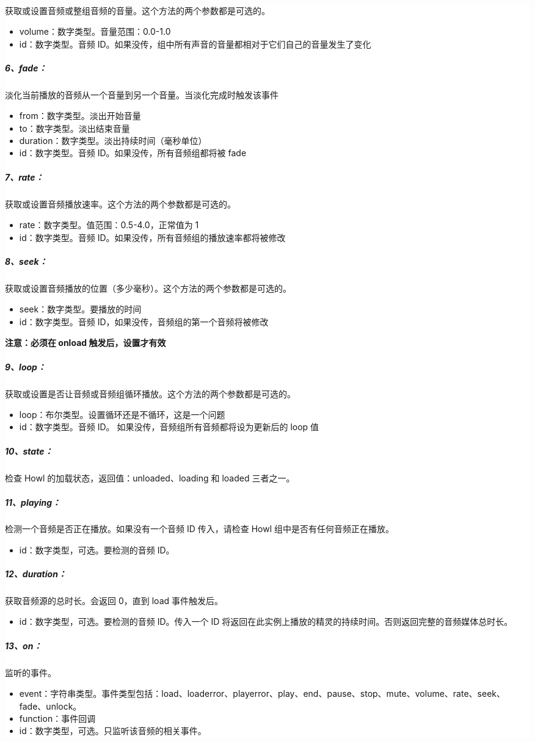 获取或设置音频或整组音频的音量。这个方法的两个参数都是可选的。

- volume：数字类型。音量范围：0.0-1.0
- id：数字类型。音频 ID。如果没传，组中所有声音的音量都相对于它们自己的音量发生了变化

##### 6、fade：

淡化当前播放的音频从一个音量到另一个音量。当淡化完成时触发该事件

- from：数字类型。淡出开始音量
- to：数字类型。淡出结束音量
- duration：数字类型。淡出持续时间（毫秒单位）
- id：数字类型。音频 ID。如果没传，所有音频组都将被 fade

##### 7、rate：

获取或设置音频播放速率。这个方法的两个参数都是可选的。

- rate：数字类型。值范围：0.5-4.0，正常值为 1
- id：数字类型。音频 ID。如果没传，所有音频组的播放速率都将被修改

##### 8、seek：

获取或设置音频播放的位置（多少毫秒）。这个方法的两个参数都是可选的。

- seek：数字类型。要播放的时间
- id：数字类型。音频 ID，如果没传，音频组的第一个音频将被修改

**注意：必须在 onload 触发后，设置才有效**

##### 9、loop：

获取或设置是否让音频或音频组循环播放。这个方法的两个参数都是可选的。

- loop：布尔类型。设置循环还是不循环，这是一个问题
- id：数字类型。音频 ID。 如果没传，音频组所有音频都将设为更新后的 loop 值

##### 10、state：

检查 Howl 的加载状态，返回值：unloaded、loading 和 loaded 三者之一。

##### 11、playing：

检测一个音频是否正在播放。如果没有一个音频 ID 传入，请检查 Howl 组中是否有任何音频正在播放。

- id：数字类型，可选。要检测的音频 ID。

##### 12、duration：

获取音频源的总时长。会返回 0，直到 load 事件触发后。

- id：数字类型，可选。要检测的音频 ID。传入一个 ID 将返回在此实例上播放的精灵的持续时间。否则返回完整的音频媒体总时长。

##### 13、on：

监听的事件。

- event：字符串类型。事件类型包括：load、loaderror、playerror、play、end、pause、stop、mute、volume、rate、seek、fade、unlock。
- function：事件回调
- id：数字类型，可选。只监听该音频的相关事件。
